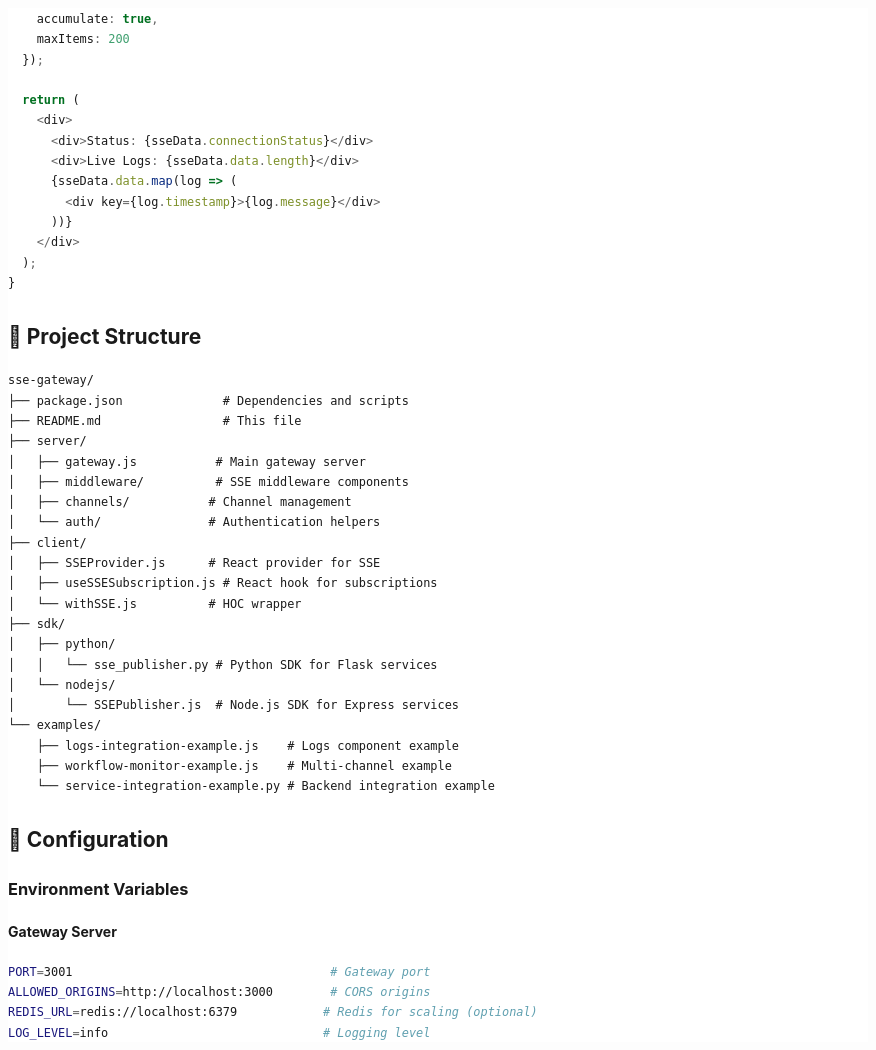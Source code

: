 ```javascript
    accumulate: true,
    maxItems: 200
  });
  
  return (
    <div>
      <div>Status: {sseData.connectionStatus}</div>
      <div>Live Logs: {sseData.data.length}</div>
      {sseData.data.map(log => (
        <div key={log.timestamp}>{log.message}</div>
      ))}
    </div>
  );
}
```

## 📁 **Project Structure**

```
sse-gateway/
├── package.json              # Dependencies and scripts
├── README.md                 # This file
├── server/
│   ├── gateway.js           # Main gateway server
│   ├── middleware/          # SSE middleware components
│   ├── channels/           # Channel management
│   └── auth/               # Authentication helpers
├── client/
│   ├── SSEProvider.js      # React provider for SSE
│   ├── useSSESubscription.js # React hook for subscriptions
│   └── withSSE.js          # HOC wrapper
├── sdk/
│   ├── python/
│   │   └── sse_publisher.py # Python SDK for Flask services
│   └── nodejs/
│       └── SSEPublisher.js  # Node.js SDK for Express services
└── examples/
    ├── logs-integration-example.js    # Logs component example
    ├── workflow-monitor-example.js    # Multi-channel example
    └── service-integration-example.py # Backend integration example
```

## 🔧 **Configuration**

### **Environment Variables**

#### **Gateway Server**
```bash
PORT=3001                                    # Gateway port
ALLOWED_ORIGINS=http://localhost:3000        # CORS origins
REDIS_URL=redis://localhost:6379            # Redis for scaling (optional)
LOG_LEVEL=info                              # Logging level
```
